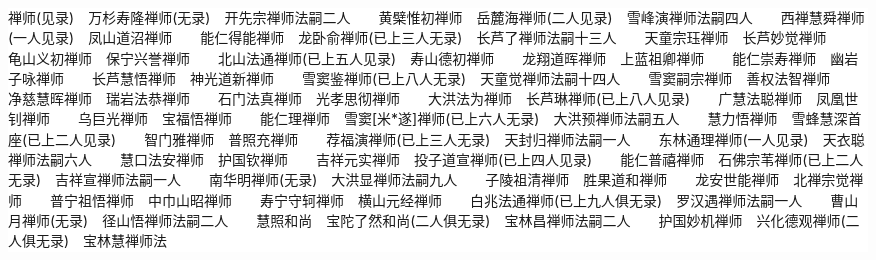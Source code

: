 禅师(见录)　万杉寿隆禅师(无录)　开先宗禅师法嗣二人　　黄檗惟初禅师　岳麓海禅师(二人见录)　雪峰演禅师法嗣四人　　西禅慧舜禅师(一人见录)　凤山道沼禅师　　能仁得能禅师　龙卧俞禅师(已上三人无录)　长芦了禅师法嗣十三人　　天童宗珏禅师　长芦妙觉禅师　　龟山义初禅师　保宁兴誉禅师　　北山法通禅师(已上五人见录)　寿山德初禅师　　龙翔道晖禅师　上蓝祖卿禅师　　能仁崇寿禅师　幽岩子咏禅师　　长芦慧悟禅师　神光道新禅师　　雪窦鉴禅师(已上八人无录)　天童觉禅师法嗣十四人　　雪窦嗣宗禅师　善权法智禅师　　净慈慧晖禅师　瑞岩法恭禅师　　石门法真禅师　光孝思彻禅师　　大洪法为禅师　长芦琳禅师(已上八人见录)　　广慧法聪禅师　凤凰世钊禅师　　乌巨光禅师　宝福悟禅师　　能仁理禅师　雪窦[米*遂]禅师(已上六人无录)　大洪预禅师法嗣五人　　慧力悟禅师　雪蜂慧深首座(已上二人见录)　　智门雅禅师　普照充禅师　　荐福演禅师(已上三人无录)　天封归禅师法嗣一人　　东林通理禅师(一人见录)　天衣聪禅师法嗣六人　　慧口法安禅师　护国钦禅师　　吉祥元实禅师　投子道宣禅师(已上四人见录)　　能仁普禧禅师　石佛宗苇禅师(已上二人无录)　吉祥宣禅师法嗣一人　　南华明禅师(无录)　大洪显禅师法嗣九人　　子陵祖清禅师　胜果道和禅师　　龙安世能禅师　北禅宗觉禅师　　普宁祖悟禅师　中巾山昭禅师　　寿宁守轲禅师　横山元经禅师　　白兆法通禅师(已上九人俱无录)　罗汉遇禅师法嗣一人　　曹山月禅师(无录)　径山悟禅师法嗣二人　　慧照和尚　宝陀了然和尚(二人俱无录)　宝林昌禅师法嗣二人　　护国妙机禅师　兴化德观禅师(二人俱无录)　宝林慧禅师法